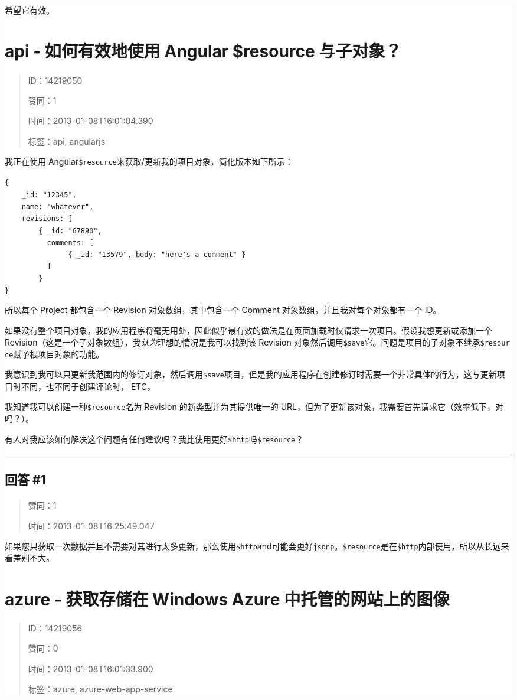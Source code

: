 希望它有效。

# api - 如何有效地使用 Angular $resource 与子对象？

> ID：14219050
> 
> 赞同：1
> 
> 时间：2013-01-08T16:01:04.390
> 
> 标签：api, angularjs

我正在使用 Angular`$resource`来获取/更新我的项目对象，简化版本如下所示：

```
{
    _id: "12345",
    name: "whatever",
    revisions: [
        { _id: "67890",
          comments: [
               { _id: "13579", body: "here's a comment" }
          ]
        }
} 
```

所以每个 Project 都包含一个 Revision 对象数组，其中包含一个 Comment 对象数组，并且我对每个对象都有一个 ID。

如果没有整个项目对象，我的应用程序将毫无用处，因此似乎最有效的做法是在页面加载时仅请求一次项目。假设我想更新或添加一个 Revision（这是一个子对象数组），我*认为*理想的情况是我可以找到该 Revision 对象然后调用`$save`它。问题是项目的子对象不继承`$resource`赋予根项目对象的功能。

我意识到我可以只更新我范围内的修订对象，然后调用`$save`项目，但是我的应用程序在创建修订时需要一个非常具体的行为，这与更新项目时不同，也不同于创建评论时， ETC。

我知道我可以创建一种`$resource`名为 Revision 的新类型并为其提供唯一的 URL，但为了更新该对象，我需要首先请求它（效率低下，对吗？）。

有人对我应该如何解决这个问题有任何建议吗？我比使用更好`$http`吗`$resource`？

* * *

## 回答 #1

> 赞同：1
> 
> 时间：2013-01-08T16:25:49.047

如果您只获取一次数据并且不需要对其进行太多更新，那么使用`$http`and可能会更好`jsonp`。`$resource`是在`$http`内部使用，所以从长远来看差别不大。

# azure - 获取存储在 Windows Azure 中托管的网站上的图像

> ID：14219056
> 
> 赞同：0
> 
> 时间：2013-01-08T16:01:33.900
> 
> 标签：azure, azure-web-app-service
